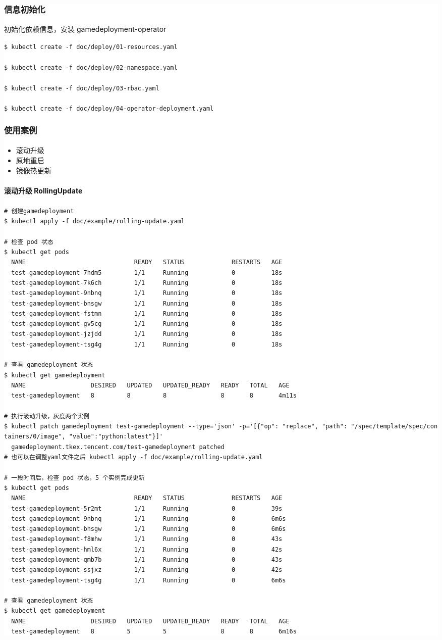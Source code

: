 ### 信息初始化

初始化依赖信息，安装 gamedeployment-operator

```shell
$ kubectl create -f doc/deploy/01-resources.yaml

$ kubectl create -f doc/deploy/02-namespace.yaml

$ kubectl create -f doc/deploy/03-rbac.yaml

$ kubectl create -f doc/deploy/04-operator-deployment.yaml
```

### 使用案例

* 滚动升级
* 原地重启
* 镜像热更新

#### 滚动升级 RollingUpdate

```shell
# 创建gamedeployment
$ kubectl apply -f doc/example/rolling-update.yaml

# 检查 pod 状态
$ kubectl get pods
  NAME                              READY   STATUS             RESTARTS   AGE
  test-gamedeployment-7hdm5         1/1     Running            0          18s
  test-gamedeployment-7k6ch         1/1     Running            0          18s
  test-gamedeployment-9nbnq         1/1     Running            0          18s
  test-gamedeployment-bnsgw         1/1     Running            0          18s
  test-gamedeployment-fstmn         1/1     Running            0          18s
  test-gamedeployment-gv5cg         1/1     Running            0          18s
  test-gamedeployment-jzjdd         1/1     Running            0          18s
  test-gamedeployment-tsg4g         1/1     Running            0          18s

# 查看 gamedeployment 状态
$ kubectl get gamedeployment
  NAME                  DESIRED   UPDATED   UPDATED_READY   READY   TOTAL   AGE
  test-gamedeployment   8         8         8               8       8       4m11s

# 执行滚动升级，灰度两个实例
$ kubectl patch gamedeployment test-gamedeployment --type='json' -p='[{"op": "replace", "path": "/spec/template/spec/containers/0/image", "value":"python:latest"}]'
  gamedeployment.tkex.tencent.com/test-gamedeployment patched
# 也可以在调整yaml文件之后 kubectl apply -f doc/example/rolling-update.yaml

# 一段时间后，检查 pod 状态，5 个实例完成更新
$ kubectl get pods
  NAME                              READY   STATUS             RESTARTS   AGE
  test-gamedeployment-5r2mt         1/1     Running            0          39s
  test-gamedeployment-9nbnq         1/1     Running            0          6m6s
  test-gamedeployment-bnsgw         1/1     Running            0          6m6s
  test-gamedeployment-f8mhw         1/1     Running            0          43s
  test-gamedeployment-hml6x         1/1     Running            0          42s
  test-gamedeployment-qmb7b         1/1     Running            0          43s
  test-gamedeployment-ssjxz         1/1     Running            0          42s
  test-gamedeployment-tsg4g         1/1     Running            0          6m6s

# 查看 gamedeployment 状态
$ kubectl get gamedeployment
  NAME                  DESIRED   UPDATED   UPDATED_READY   READY   TOTAL   AGE
  test-gamedeployment   8         5         5               8       8       6m16s
```